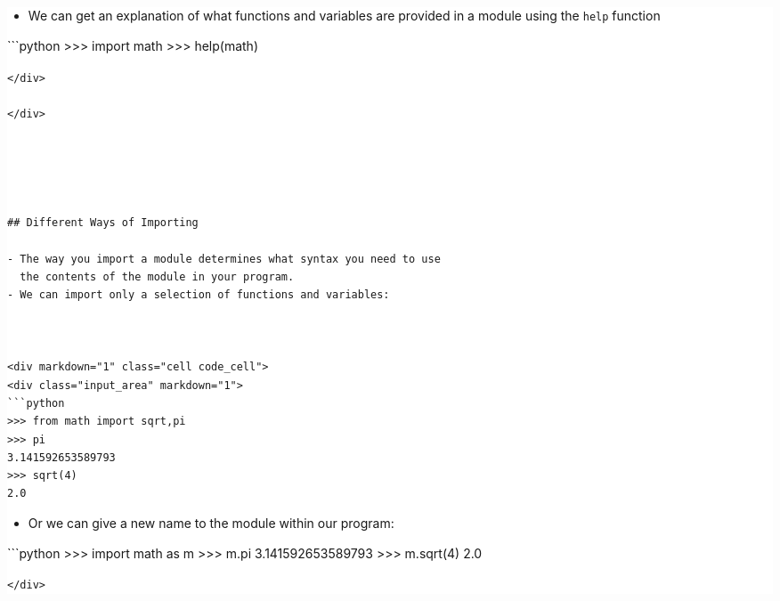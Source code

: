 </div>



- We can get an explanation of what functions and variables are
provided in a module using the `help` function  



<div markdown="1" class="cell code_cell">
<div class="input_area" markdown="1">
```python
>>> import math
>>> help(math)

```
</div>

</div>





## Different Ways of Importing

- The way you import a module determines what syntax you need to use
  the contents of the module in your program.  
- We can import only a selection of functions and variables:  



<div markdown="1" class="cell code_cell">
<div class="input_area" markdown="1">
```python
>>> from math import sqrt,pi
>>> pi
3.141592653589793
>>> sqrt(4)
2.0

```
</div>

</div>



- Or we can give a new name to the module within our program:  



<div markdown="1" class="cell code_cell">
<div class="input_area" markdown="1">
```python
>>> import math as m
>>> m.pi
3.141592653589793
>>> m.sqrt(4)
2.0

```
</div>
